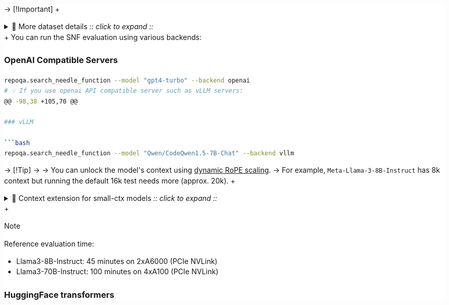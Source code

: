 -> [!Important]
+<details><summary>🔎 More dataset details <i>:: click to expand ::</i></summary></details>
+
 You can run the SNF evaluation using various backends:
 
 ### OpenAI Compatible Servers
 
 ```bash
 repoqa.search_needle_function --model "gpt4-turbo" --backend openai
 # 💡 If you use openai API compatible server such as vLLM servers:
@@ -98,38 +105,70 @@
 
 ### vLLM
 
 ```bash
 repoqa.search_needle_function --model "Qwen/CodeQwen1.5-7B-Chat" --backend vllm
 ```
 
-> [!Tip]
->
-> You can unlock the model's context using [dynamic RoPE scaling](https://blog.eleuther.ai/yarn/#dynamic-scaling).
-> For example, `Meta-Llama-3-8B-Instruct` has 8k context but running the default 16k test needs more (approx. 20k).
+<details><summary>🔎 Context extension for small-ctx models <i>:: click to expand ::</i></summary>
+<div>
+
+> There are two ways to unlock a model's context at inference time:
 >
-> To extend the context to 32k, in its config file (`hub/models--meta-llama--Meta-Llama-3-8B-Instruct/snapshots/[hash]/config.json`) set:
+> 1. **Direct Extension**: Edit `max_positional_embedding` of the model's `config.json` (e.g., `hub/models--meta-llama--Meta-Llama-3-8B-Instruct/snapshots/[hash]/config.json`) to something like `22528`.
+> 2. **[Dynamic RoPE Scaling](https://blog.eleuther.ai/yarn/#dynamic-scaling)**:
+>    To extend `Meta-Llama-3-8B-Instruct` from 8k to 32k (4x), edit the `config.json`:
 >
 > `"rope_scaling": {"type": "dynamic", "factor": 4.0}`
 >
 > Note: This works for vLLM `<0.4.3` and HuggingFace transformers. RepoQA will automatically configure dynamic RoPE for vLLM `>= 0.4.3`
 
+</div>
+</details>
+
 > [!Note]
 >
 > Reference evaluation time:
 >
 > - Llama3-8B-Instruct: 45 minutes on 2xA6000 (PCIe NVLink)
 > - Llama3-70B-Instruct: 100 minutes on 4xA100 (PCIe NVLink)
 
 ### HuggingFace transformers
 